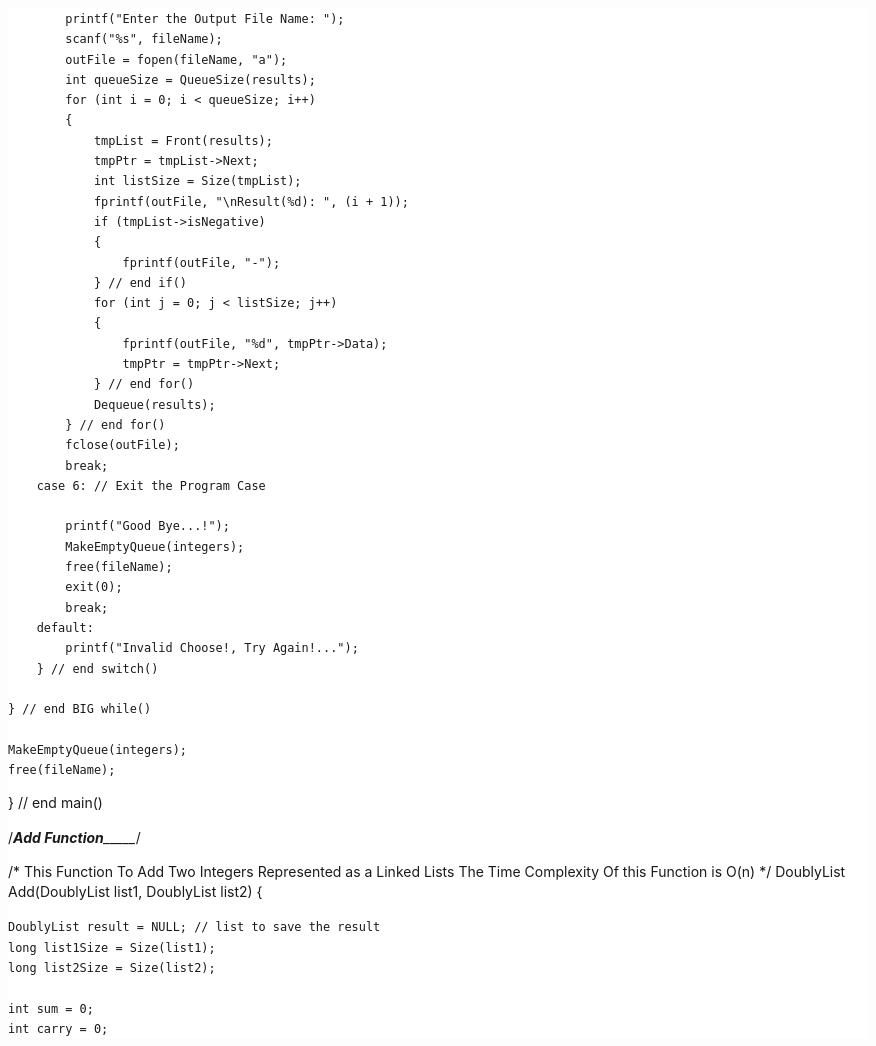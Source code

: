             printf("Enter the Output File Name: ");
            scanf("%s", fileName);
            outFile = fopen(fileName, "a");
            int queueSize = QueueSize(results);
            for (int i = 0; i < queueSize; i++)
            {
                tmpList = Front(results);
                tmpPtr = tmpList->Next;
                int listSize = Size(tmpList);
                fprintf(outFile, "\nResult(%d): ", (i + 1));
                if (tmpList->isNegative)
                {
                    fprintf(outFile, "-");
                } // end if()
                for (int j = 0; j < listSize; j++)
                {
                    fprintf(outFile, "%d", tmpPtr->Data);
                    tmpPtr = tmpPtr->Next;
                } // end for()
                Dequeue(results);
            } // end for()
            fclose(outFile);
            break;
        case 6: // Exit the Program Case

            printf("Good Bye...!");
            MakeEmptyQueue(integers);
            free(fileName);
            exit(0);
            break;
        default:
            printf("Invalid Choose!, Try Again!...");
        } // end switch()

    } // end BIG while()

    MakeEmptyQueue(integers);
    free(fileName);

} // end main()

/*_________________________Add Function______________________________*/

/*
This Function To Add Two Integers Represented as a Linked Lists
The Time Complexity Of this Function is O(n)
*/
DoublyList Add(DoublyList list1, DoublyList list2)
{

    DoublyList result = NULL; // list to save the result
    long list1Size = Size(list1);
    long list2Size = Size(list2);

    int sum = 0;
    int carry = 0;
